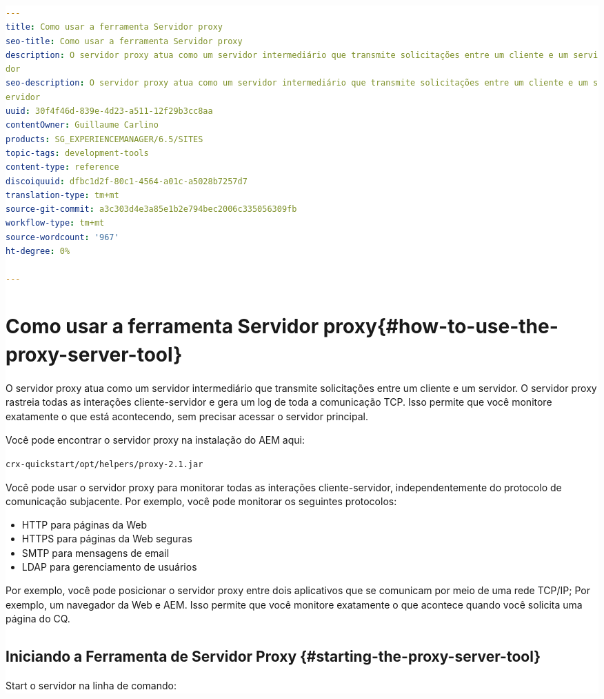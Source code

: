 ```yaml
---
title: Como usar a ferramenta Servidor proxy
seo-title: Como usar a ferramenta Servidor proxy
description: O servidor proxy atua como um servidor intermediário que transmite solicitações entre um cliente e um servidor
seo-description: O servidor proxy atua como um servidor intermediário que transmite solicitações entre um cliente e um servidor
uuid: 30f4f46d-839e-4d23-a511-12f29b3cc8aa
contentOwner: Guillaume Carlino
products: SG_EXPERIENCEMANAGER/6.5/SITES
topic-tags: development-tools
content-type: reference
discoiquuid: dfbc1d2f-80c1-4564-a01c-a5028b7257d7
translation-type: tm+mt
source-git-commit: a3c303d4e3a85e1b2e794bec2006c335056309fb
workflow-type: tm+mt
source-wordcount: '967'
ht-degree: 0%

---
```



# Como usar a ferramenta Servidor proxy{#how-to-use-the-proxy-server-tool}

O servidor proxy atua como um servidor intermediário que transmite solicitações entre um cliente e um servidor. O servidor proxy rastreia todas as interações cliente-servidor e gera um log de toda a comunicação TCP. Isso permite que você monitore exatamente o que está acontecendo, sem precisar acessar o servidor principal.

Você pode encontrar o servidor proxy na instalação do AEM aqui:

`crx-quickstart/opt/helpers/proxy-2.1.jar`

Você pode usar o servidor proxy para monitorar todas as interações cliente-servidor, independentemente do protocolo de comunicação subjacente. Por exemplo, você pode monitorar os seguintes protocolos:

* HTTP para páginas da Web
* HTTPS para páginas da Web seguras
* SMTP para mensagens de email
* LDAP para gerenciamento de usuários

Por exemplo, você pode posicionar o servidor proxy entre dois aplicativos que se comunicam por meio de uma rede TCP/IP; Por exemplo, um navegador da Web e AEM. Isso permite que você monitore exatamente o que acontece quando você solicita uma página do CQ.

## Iniciando a Ferramenta de Servidor Proxy {#starting-the-proxy-server-tool}

Start o servidor na linha de comando:
